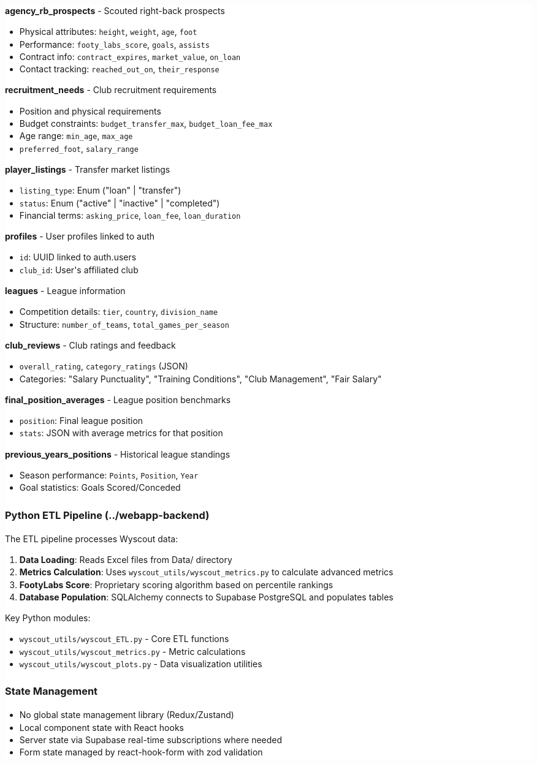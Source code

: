 **agency_rb_prospects** - Scouted right-back prospects
- Physical attributes: `height`, `weight`, `age`, `foot`
- Performance: `footy_labs_score`, `goals`, `assists`
- Contract info: `contract_expires`, `market_value`, `on_loan`
- Contact tracking: `reached_out_on`, `their_response`

**recruitment_needs** - Club recruitment requirements
- Position and physical requirements
- Budget constraints: `budget_transfer_max`, `budget_loan_fee_max`
- Age range: `min_age`, `max_age`
- `preferred_foot`, `salary_range`

**player_listings** - Transfer market listings
- `listing_type`: Enum ("loan" | "transfer")
- `status`: Enum ("active" | "inactive" | "completed")
- Financial terms: `asking_price`, `loan_fee`, `loan_duration`

**profiles** - User profiles linked to auth
- `id`: UUID linked to auth.users
- `club_id`: User's affiliated club

**leagues** - League information
- Competition details: `tier`, `country`, `division_name`
- Structure: `number_of_teams`, `total_games_per_season`

**club_reviews** - Club ratings and feedback
- `overall_rating`, `category_ratings` (JSON)
- Categories: "Salary Punctuality", "Training Conditions", "Club Management", "Fair Salary"

**final_position_averages** - League position benchmarks
- `position`: Final league position
- `stats`: JSON with average metrics for that position

**previous_years_positions** - Historical league standings
- Season performance: `Points`, `Position`, `Year`
- Goal statistics: Goals Scored/Conceded

### Python ETL Pipeline (../webapp-backend)
The ETL pipeline processes Wyscout data:
1. **Data Loading**: Reads Excel files from Data/ directory
2. **Metrics Calculation**: Uses `wyscout_utils/wyscout_metrics.py` to calculate advanced metrics
3. **FootyLabs Score**: Proprietary scoring algorithm based on percentile rankings
4. **Database Population**: SQLAlchemy connects to Supabase PostgreSQL and populates tables

Key Python modules:
- `wyscout_utils/wyscout_ETL.py` - Core ETL functions
- `wyscout_utils/wyscout_metrics.py` - Metric calculations
- `wyscout_utils/wyscout_plots.py` - Data visualization utilities

### State Management
- No global state management library (Redux/Zustand)
- Local component state with React hooks
- Server state via Supabase real-time subscriptions where needed
- Form state managed by react-hook-form with zod validation
